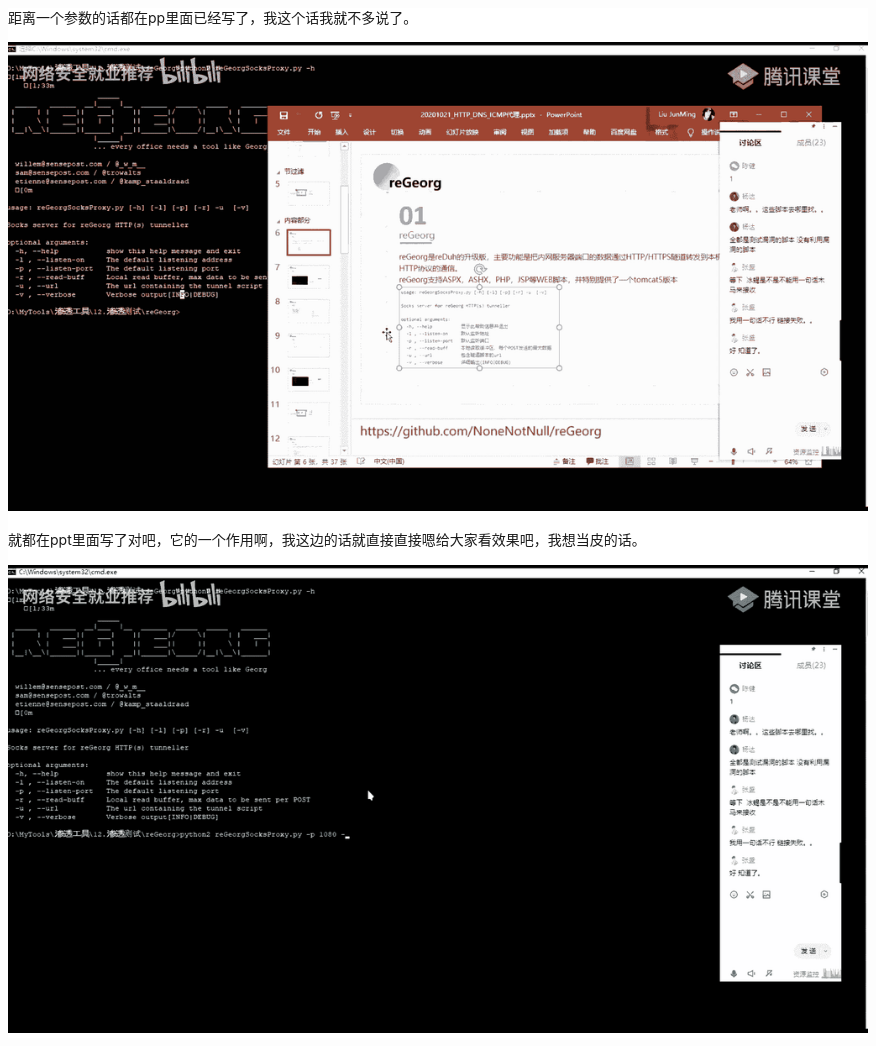 距离一个参数的话都在pp里面已经写了，我这个话我就不多说了。

![](img/a13c3663f63c12f5c250b9e0148eed8a_41.png)

就都在ppt里面写了对吧，它的一个作用啊，我这边的话就直接直接嗯给大家看效果吧，我想当皮的话。

![](img/a13c3663f63c12f5c250b9e0148eed8a_43.png)
